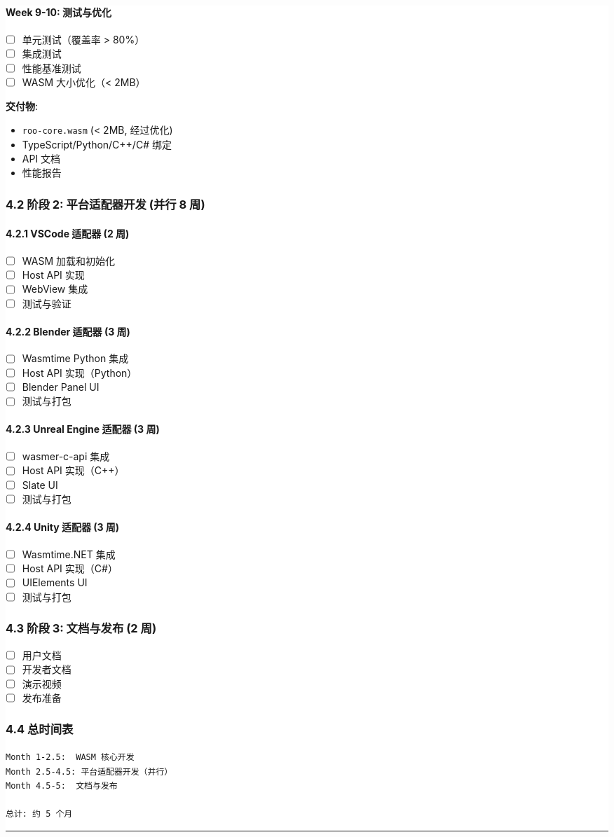 #### Week 9-10: 测试与优化

- [ ] 单元测试（覆盖率 > 80%）
- [ ] 集成测试
- [ ] 性能基准测试
- [ ] WASM 大小优化（< 2MB）

**交付物**:

- `roo-core.wasm` (< 2MB, 经过优化)
- TypeScript/Python/C++/C# 绑定
- API 文档
- 性能报告

### 4.2 阶段 2: 平台适配器开发 (并行 8 周)

#### 4.2.1 VSCode 适配器 (2 周)

- [ ] WASM 加载和初始化
- [ ] Host API 实现
- [ ] WebView 集成
- [ ] 测试与验证

#### 4.2.2 Blender 适配器 (3 周)

- [ ] Wasmtime Python 集成
- [ ] Host API 实现（Python）
- [ ] Blender Panel UI
- [ ] 测试与打包

#### 4.2.3 Unreal Engine 适配器 (3 周)

- [ ] wasmer-c-api 集成
- [ ] Host API 实现（C++）
- [ ] Slate UI
- [ ] 测试与打包

#### 4.2.4 Unity 适配器 (3 周)

- [ ] Wasmtime.NET 集成
- [ ] Host API 实现（C#）
- [ ] UIElements UI
- [ ] 测试与打包

### 4.3 阶段 3: 文档与发布 (2 周)

- [ ] 用户文档
- [ ] 开发者文档
- [ ] 演示视频
- [ ] 发布准备

### 4.4 总时间表

```
Month 1-2.5:  WASM 核心开发
Month 2.5-4.5: 平台适配器开发（并行）
Month 4.5-5:  文档与发布

总计: 约 5 个月
```

---